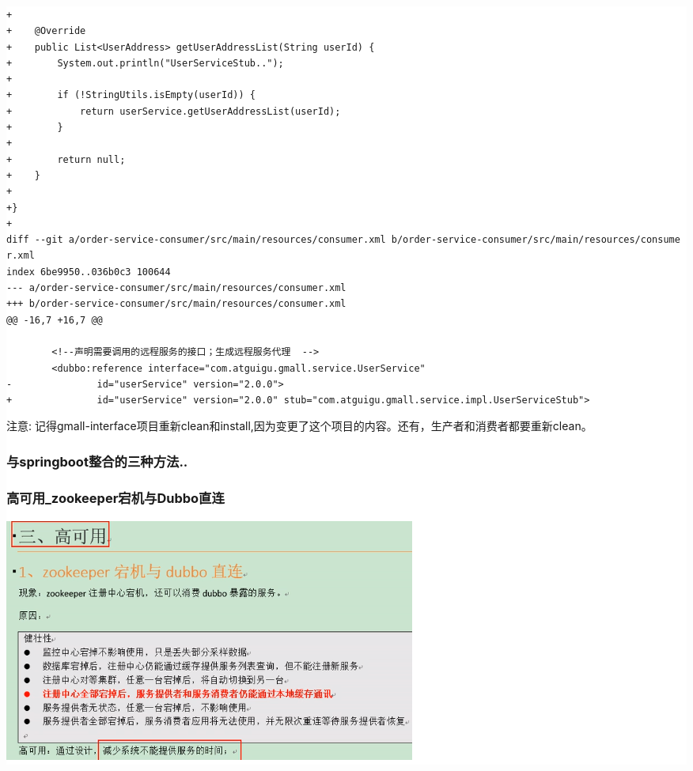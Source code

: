     +
    +    @Override
    +    public List<UserAddress> getUserAddressList(String userId) {
    +        System.out.println("UserServiceStub..");
    +        
    +        if (!StringUtils.isEmpty(userId)) {
    +            return userService.getUserAddressList(userId);
    +        }
    +
    +        return null;
    +    }
    +
    +}
    +
    diff --git a/order-service-consumer/src/main/resources/consumer.xml b/order-service-consumer/src/main/resources/consumer.xml
    index 6be9950..036b0c3 100644
    --- a/order-service-consumer/src/main/resources/consumer.xml
    +++ b/order-service-consumer/src/main/resources/consumer.xml
    @@ -16,7 +16,7 @@
            
            <!--声明需要调用的远程服务的接口；生成远程服务代理  -->
            <dubbo:reference interface="com.atguigu.gmall.service.UserService"
    -               id="userService" version="2.0.0">
    +               id="userService" version="2.0.0" stub="com.atguigu.gmall.service.impl.UserServiceStub">

注意: 记得gmall-interface项目重新clean和install,因为变更了这个项目的内容。还有，生产者和消费者都要重新clean。

### 与springboot整合的三种方法..

### 高可用_zookeeper宕机与Dubbo直连

![Image](./img/image_2021-07-09-17-26-04.png)










